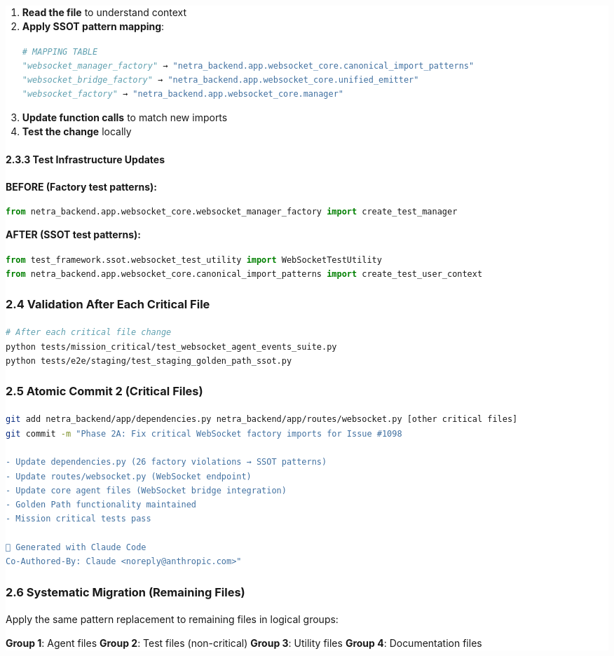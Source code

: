 1. **Read the file** to understand context
2. **Apply SSOT pattern mapping**:
   ```python
   # MAPPING TABLE
   "websocket_manager_factory" → "netra_backend.app.websocket_core.canonical_import_patterns"
   "websocket_bridge_factory" → "netra_backend.app.websocket_core.unified_emitter"
   "websocket_factory" → "netra_backend.app.websocket_core.manager"
   ```
3. **Update function calls** to match new imports
4. **Test the change** locally

#### 2.3.3 Test Infrastructure Updates
**BEFORE (Factory test patterns):**
```python
from netra_backend.app.websocket_core.websocket_manager_factory import create_test_manager
```

**AFTER (SSOT test patterns):**
```python
from test_framework.ssot.websocket_test_utility import WebSocketTestUtility
from netra_backend.app.websocket_core.canonical_import_patterns import create_test_user_context
```

### 2.4 Validation After Each Critical File
```bash
# After each critical file change
python tests/mission_critical/test_websocket_agent_events_suite.py
python tests/e2e/staging/test_staging_golden_path_ssot.py
```

### 2.5 Atomic Commit 2 (Critical Files)
```bash
git add netra_backend/app/dependencies.py netra_backend/app/routes/websocket.py [other critical files]
git commit -m "Phase 2A: Fix critical WebSocket factory imports for Issue #1098

- Update dependencies.py (26 factory violations → SSOT patterns)
- Update routes/websocket.py (WebSocket endpoint)
- Update core agent files (WebSocket bridge integration)
- Golden Path functionality maintained
- Mission critical tests pass

🤖 Generated with Claude Code
Co-Authored-By: Claude <noreply@anthropic.com>"
```

### 2.6 Systematic Migration (Remaining Files)
Apply the same pattern replacement to remaining files in logical groups:

**Group 1**: Agent files
**Group 2**: Test files (non-critical)
**Group 3**: Utility files
**Group 4**: Documentation files
